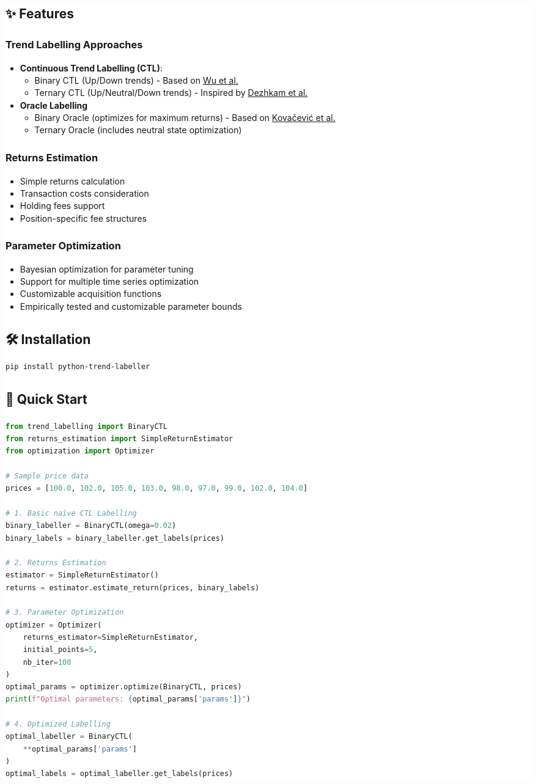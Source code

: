
## :sparkles: Features

### Trend Labelling Approaches
- **Continuous Trend Labelling (CTL)**:
  - Binary CTL (Up/Down trends) - Based on [Wu et al.](#books-bibliography)
  - Ternary CTL (Up/Neutral/Down trends) - Inspired by [Dezhkam et al.](#books-bibliography)
- **Oracle Labelling**
  - Binary Oracle (optimizes for maximum returns) - Based on [Kovačević et al.](#books-bibliography)
  - Ternary Oracle (includes neutral state optimization) 

### Returns Estimation
- Simple returns calculation
- Transaction costs consideration
- Holding fees support
- Position-specific fee structures

### Parameter Optimization
- Bayesian optimization for parameter tuning
- Support for multiple time series optimization
- Customizable acquisition functions
- Empirically tested and customizable parameter bounds


## :hammer_and_wrench: Installation

```bash
pip install python-trend-labeller
```

## :rocket: Quick Start

```python
from trend_labelling import BinaryCTL
from returns_estimation import SimpleReturnEstimator
from optimization import Optimizer

# Sample price data
prices = [100.0, 102.0, 105.0, 103.0, 98.0, 97.0, 99.0, 102.0, 104.0]

# 1. Basic naïve CTL Labelling
binary_labeller = BinaryCTL(omega=0.02)
binary_labels = binary_labeller.get_labels(prices)

# 2. Returns Estimation
estimator = SimpleReturnEstimator()
returns = estimator.estimate_return(prices, binary_labels)

# 3. Parameter Optimization
optimizer = Optimizer(
    returns_estimator=SimpleReturnEstimator,
    initial_points=5,
    nb_iter=100
)
optimal_params = optimizer.optimize(BinaryCTL, prices)
print(f"Optimal parameters: {optimal_params['params']}")

# 4. Optimized Labelling
optimal_labeller = BinaryCTL(
    **optimal_params['params']
)
optimal_labels = optimal_labeller.get_labels(prices)
```

[1]: #wu-2021 "Wu et al. (2021)"
[2]: #dezhkam-2021 "Dezhkam et al. (2021)"
[3]: #kovacevic-2021 "Kovačević et al. (2021)"
